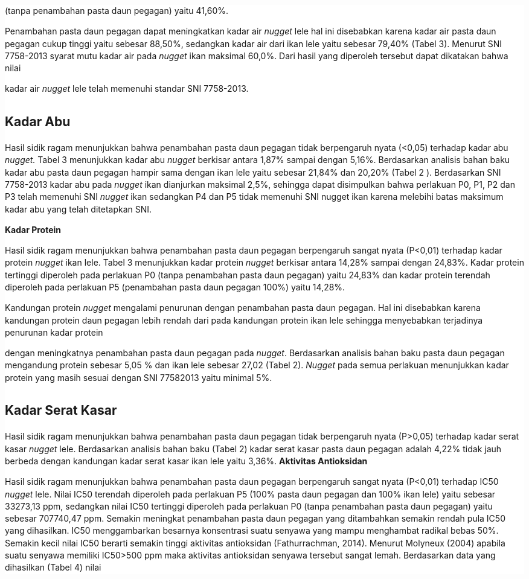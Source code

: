 <p><span class="font3">(tanpa penambahan pasta daun pegagan) yaitu 41,60%.</span></p>
<p><span class="font3">Penambahan pasta daun pegagan dapat meningkatkan kadar air </span><span class="font3" style="font-style:italic;">nugget</span><span class="font3"> lele hal ini disebabkan karena kadar air pasta daun pegagan cukup tinggi yaitu sebesar 88,50%, sedangkan kadar air dari ikan lele yaitu sebesar 79,40% (Tabel 3). Menurut SNI 7758-2013 syarat mutu kadar air pada </span><span class="font3" style="font-style:italic;">nugget</span><span class="font3"> ikan maksimal 60,0%. Dari hasil yang diperoleh tersebut dapat dikatakan bahwa nilai</span></p>
<p><span class="font3">kadar air </span><span class="font3" style="font-style:italic;">nugget</span><span class="font3"> lele telah memenuhi standar SNI 7758-2013.</span></p>
<h2><a name="bookmark29"></a><span class="font3" style="font-weight:bold;"><a name="bookmark30"></a>Kadar Abu</span></h2>
<p><span class="font3">Hasil sidik ragam menunjukkan bahwa penambahan pasta daun pegagan tidak berpengaruh nyata (&lt;0,05) terhadap kadar abu </span><span class="font3" style="font-style:italic;">nugget.</span><span class="font3"> Tabel 3 menunjukkan kadar abu </span><span class="font3" style="font-style:italic;">nugget </span><span class="font3">berkisar antara 1,87% sampai dengan 5,16%. Berdasarkan analisis bahan baku kadar abu pasta daun pegagan hampir sama dengan ikan lele yaitu sebesar 21,84% dan 20,20% (Tabel 2 ). Berdasarkan SNI 7758-2013 kadar abu pada </span><span class="font3" style="font-style:italic;">nugget</span><span class="font3"> ikan dianjurkan maksimal 2,5%, sehingga dapat disimpulkan bahwa perlakuan P0, P1, P2 dan P3 telah memenuhi SNI </span><span class="font3" style="font-style:italic;">nugget</span><span class="font3"> ikan sedangkan P4 dan P5 tidak memenuhi SNI nugget ikan karena melebihi batas maksimum kadar abu yang telah ditetapkan SNI.</span></p>
<p><span class="font3" style="font-weight:bold;">Kadar Protein</span></p>
<p><span class="font3">Hasil sidik ragam menunjukkan bahwa penambahan pasta daun pegagan berpengaruh sangat nyata (P&lt;0,01) terhadap kadar protein </span><span class="font3" style="font-style:italic;">nugget</span><span class="font3"> ikan lele. Tabel 3 menunjukkan kadar protein </span><span class="font3" style="font-style:italic;">nugget</span><span class="font3"> berkisar antara 14,28% sampai dengan 24,83%. Kadar protein tertinggi diperoleh pada perlakuan P0 (tanpa penambahan pasta daun pegagan) yaitu 24,83% dan kadar protein terendah diperoleh pada perlakuan P5 (penambahan pasta daun pegagan 100%) yaitu 14,28%.</span></p>
<p><span class="font3">Kandungan protein </span><span class="font3" style="font-style:italic;">nugget</span><span class="font3"> mengalami penurunan dengan penambahan pasta daun pegagan. Hal ini disebabkan karena kandungan protein daun pegagan lebih rendah dari pada kandungan protein ikan lele sehingga menyebabkan terjadinya penurunan kadar protein</span></p>
<p><span class="font3">dengan meningkatnya penambahan pasta daun pegagan pada </span><span class="font3" style="font-style:italic;">nugget</span><span class="font3">. Berdasarkan analisis bahan baku pasta daun pegagan mengandung protein sebesar 5,05 % dan ikan lele sebesar 27,02 (Tabel 2). </span><span class="font3" style="font-style:italic;">Nugget</span><span class="font3"> pada semua perlakuan menunjukkan kadar protein yang masih sesuai dengan SNI 77582013 yaitu minimal 5%.</span></p>
<h2><a name="bookmark31"></a><span class="font3" style="font-weight:bold;"><a name="bookmark32"></a>Kadar Serat Kasar</span></h2>
<p><span class="font3">Hasil sidik ragam menunjukkan bahwa penambahan pasta daun pegagan tidak berpengaruh nyata (P&gt;0,05) terhadap kadar serat kasar </span><span class="font3" style="font-style:italic;">nugget</span><span class="font3"> lele. Berdasarkan analisis bahan baku (Tabel 2) kadar serat kasar pasta daun pegagan adalah 4,22% tidak jauh berbeda dengan kandungan kadar serat kasar ikan lele yaitu 3,36%. </span><span class="font3" style="font-weight:bold;">Aktivitas Antioksidan</span></p>
<p><span class="font3">Hasil sidik ragam menunjukkan bahwa penambahan pasta daun pegagan berpengaruh sangat nyata (P&lt;0,01) terhadap IC</span><span class="font0">50 </span><span class="font3" style="font-style:italic;">nugget</span><span class="font3"> lele. Nilai IC</span><span class="font0">50 </span><span class="font3">terendah diperoleh pada perlakuan P5 (100% pasta daun pegagan dan 100% ikan lele) yaitu sebesar 33273,13 ppm, sedangkan nilai IC</span><span class="font0">50 </span><span class="font3">tertinggi diperoleh pada perlakuan P0 (tanpa penambahan pasta daun pegagan) yaitu sebesar 707740,47 ppm. Semakin meningkat penambahan pasta daun pegagan yang ditambahkan semakin rendah pula IC50 yang dihasilkan. IC50 menggambarkan besarnya konsentrasi suatu senyawa yang mampu menghambat radikal bebas 50%. Semakin kecil nilai IC50 berarti semakin tinggi aktivitas antioksidan (Fathurrachman, 2014). Menurut Molyneux (2004) apabila suatu senyawa memiliki IC50&gt;500 ppm maka aktivitas antioksidan senyawa tersebut sangat lemah. Berdasarkan data yang dihasilkan (Tabel 4) nilai</span></p>
